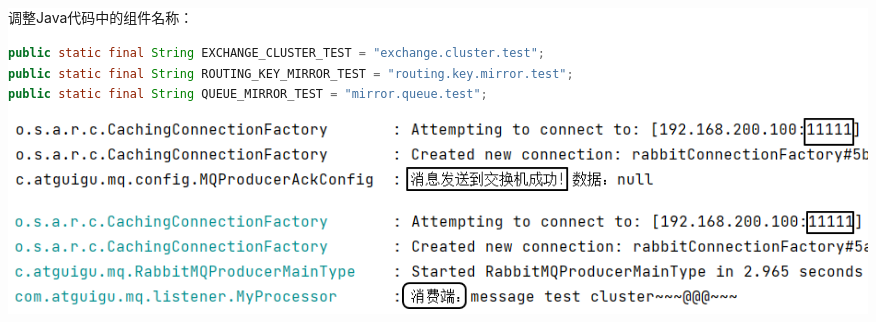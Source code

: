 

调整Java代码中的组件名称：

```java
public static final String EXCHANGE_CLUSTER_TEST = "exchange.cluster.test";
public static final String ROUTING_KEY_MIRROR_TEST = "routing.key.mirror.test";
public static final String QUEUE_MIRROR_TEST = "mirror.queue.test";
```



![image-20231206015533314](assets/16/image-20231206015533314.png)



![image-20231206015618657](assets/16/image-20231206015618657.png)


